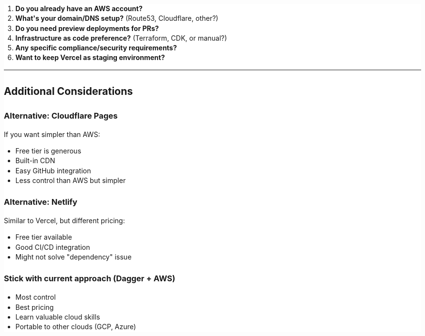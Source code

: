 1. **Do you already have an AWS account?**
2. **What's your domain/DNS setup?** (Route53, Cloudflare, other?)
3. **Do you need preview deployments for PRs?**
4. **Infrastructure as code preference?** (Terraform, CDK, or manual?)
5. **Any specific compliance/security requirements?**
6. **Want to keep Vercel as staging environment?**

---

## Additional Considerations

### Alternative: Cloudflare Pages
If you want simpler than AWS:
- Free tier is generous
- Built-in CDN
- Easy GitHub integration
- Less control than AWS but simpler

### Alternative: Netlify
Similar to Vercel, but different pricing:
- Free tier available
- Good CI/CD integration
- Might not solve "dependency" issue

### Stick with current approach (Dagger + AWS)
- Most control
- Best pricing
- Learn valuable cloud skills
- Portable to other clouds (GCP, Azure)
